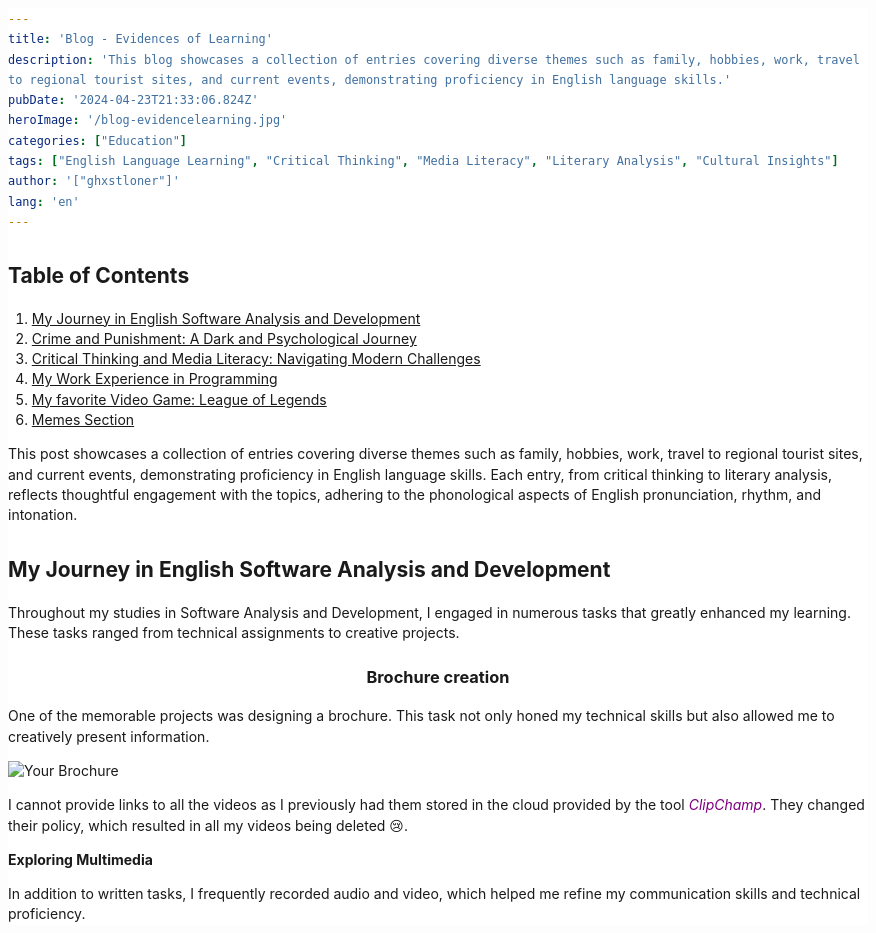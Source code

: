 ```yaml
---
title: 'Blog - Evidences of Learning'
description: 'This blog showcases a collection of entries covering diverse themes such as family, hobbies, work, travel to regional tourist sites, and current events, demonstrating proficiency in English language skills.'
pubDate: '2024-04-23T21:33:06.824Z'
heroImage: '/blog-evidencelearning.jpg'
categories: ["Education"]
tags: ["English Language Learning", "Critical Thinking", "Media Literacy", "Literary Analysis", "Cultural Insights"]
author: '["ghxstloner"]'
lang: 'en'
---
```


## Table of Contents
1. [My Journey in English Software Analysis and Development](#journey)
2. [Crime and Punishment: A Dark and Psychological Journey](#crime-and-punishment)
3. [Critical Thinking and Media Literacy: Navigating Modern Challenges](#critical-thinking-and-media-literacy)
4. [My Work Experience in Programming](#my-work-experience)
5. [My favorite Video Game: League of Legends](#video-game)
6. [Memes Section](#memes-section)


This post showcases a collection of entries covering diverse themes such as family, hobbies, work, travel to regional tourist sites, and current events, demonstrating proficiency in English language skills. Each entry, from critical thinking to literary analysis, reflects thoughtful engagement with the topics, adhering to the phonological aspects of English pronunciation, rhythm, and intonation.

<a name="journey"></a>
## My Journey in English Software Analysis and Development

Throughout my studies in Software Analysis and Development, I engaged in numerous tasks that greatly enhanced my learning. These tasks ranged from technical assignments to creative projects.

<h3 align="center">Brochure creation</h3>

One of the memorable projects was designing a brochure. This task not only honed my technical skills but also allowed me to creatively present information.

![Your Brochure](/folleto.jpg "Brochure on Software Development")

I cannot provide links to all the videos as I previously had them stored in the cloud provided by the tool *<span style="color:purple;">ClipChamp</span>*. They changed their policy, which resulted in all my videos being deleted 😢.


**Exploring Multimedia**

In addition to written tasks, I frequently recorded audio and video, which helped me refine my communication skills and technical proficiency.
